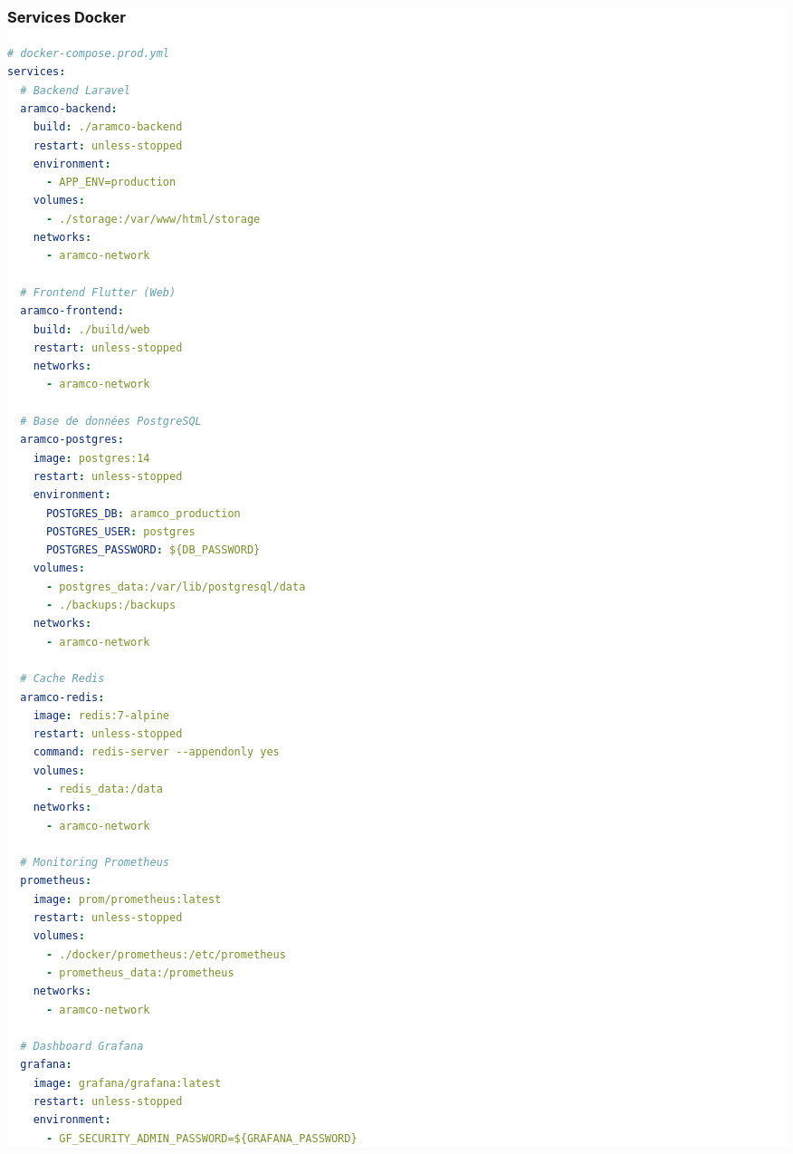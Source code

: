 ### Services Docker

```yaml
# docker-compose.prod.yml
services:
  # Backend Laravel
  aramco-backend:
    build: ./aramco-backend
    restart: unless-stopped
    environment:
      - APP_ENV=production
    volumes:
      - ./storage:/var/www/html/storage
    networks:
      - aramco-network

  # Frontend Flutter (Web)
  aramco-frontend:
    build: ./build/web
    restart: unless-stopped
    networks:
      - aramco-network

  # Base de données PostgreSQL
  aramco-postgres:
    image: postgres:14
    restart: unless-stopped
    environment:
      POSTGRES_DB: aramco_production
      POSTGRES_USER: postgres
      POSTGRES_PASSWORD: ${DB_PASSWORD}
    volumes:
      - postgres_data:/var/lib/postgresql/data
      - ./backups:/backups
    networks:
      - aramco-network

  # Cache Redis
  aramco-redis:
    image: redis:7-alpine
    restart: unless-stopped
    command: redis-server --appendonly yes
    volumes:
      - redis_data:/data
    networks:
      - aramco-network

  # Monitoring Prometheus
  prometheus:
    image: prom/prometheus:latest
    restart: unless-stopped
    volumes:
      - ./docker/prometheus:/etc/prometheus
      - prometheus_data:/prometheus
    networks:
      - aramco-network

  # Dashboard Grafana
  grafana:
    image: grafana/grafana:latest
    restart: unless-stopped
    environment:
      - GF_SECURITY_ADMIN_PASSWORD=${GRAFANA_PASSWORD}
```